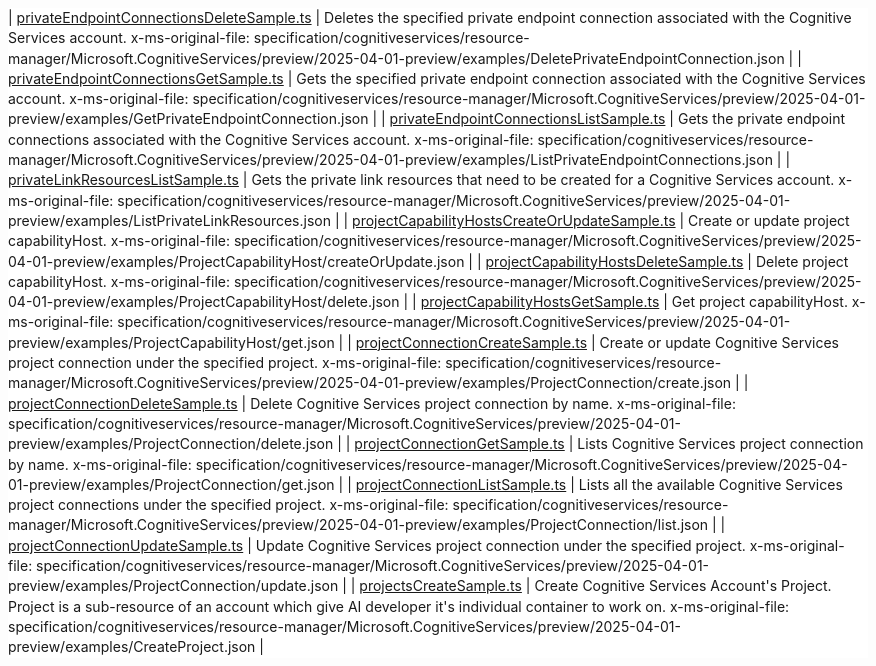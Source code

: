 | [privateEndpointConnectionsDeleteSample.ts][privateendpointconnectionsdeletesample]                               | Deletes the specified private endpoint connection associated with the Cognitive Services account. x-ms-original-file: specification/cognitiveservices/resource-manager/Microsoft.CognitiveServices/preview/2025-04-01-preview/examples/DeletePrivateEndpointConnection.json                                                                      |
| [privateEndpointConnectionsGetSample.ts][privateendpointconnectionsgetsample]                                     | Gets the specified private endpoint connection associated with the Cognitive Services account. x-ms-original-file: specification/cognitiveservices/resource-manager/Microsoft.CognitiveServices/preview/2025-04-01-preview/examples/GetPrivateEndpointConnection.json                                                                            |
| [privateEndpointConnectionsListSample.ts][privateendpointconnectionslistsample]                                   | Gets the private endpoint connections associated with the Cognitive Services account. x-ms-original-file: specification/cognitiveservices/resource-manager/Microsoft.CognitiveServices/preview/2025-04-01-preview/examples/ListPrivateEndpointConnections.json                                                                                   |
| [privateLinkResourcesListSample.ts][privatelinkresourceslistsample]                                               | Gets the private link resources that need to be created for a Cognitive Services account. x-ms-original-file: specification/cognitiveservices/resource-manager/Microsoft.CognitiveServices/preview/2025-04-01-preview/examples/ListPrivateLinkResources.json                                                                                     |
| [projectCapabilityHostsCreateOrUpdateSample.ts][projectcapabilityhostscreateorupdatesample]                       | Create or update project capabilityHost. x-ms-original-file: specification/cognitiveservices/resource-manager/Microsoft.CognitiveServices/preview/2025-04-01-preview/examples/ProjectCapabilityHost/createOrUpdate.json                                                                                                                          |
| [projectCapabilityHostsDeleteSample.ts][projectcapabilityhostsdeletesample]                                       | Delete project capabilityHost. x-ms-original-file: specification/cognitiveservices/resource-manager/Microsoft.CognitiveServices/preview/2025-04-01-preview/examples/ProjectCapabilityHost/delete.json                                                                                                                                            |
| [projectCapabilityHostsGetSample.ts][projectcapabilityhostsgetsample]                                             | Get project capabilityHost. x-ms-original-file: specification/cognitiveservices/resource-manager/Microsoft.CognitiveServices/preview/2025-04-01-preview/examples/ProjectCapabilityHost/get.json                                                                                                                                                  |
| [projectConnectionCreateSample.ts][projectconnectioncreatesample]                                                 | Create or update Cognitive Services project connection under the specified project. x-ms-original-file: specification/cognitiveservices/resource-manager/Microsoft.CognitiveServices/preview/2025-04-01-preview/examples/ProjectConnection/create.json                                                                                           |
| [projectConnectionDeleteSample.ts][projectconnectiondeletesample]                                                 | Delete Cognitive Services project connection by name. x-ms-original-file: specification/cognitiveservices/resource-manager/Microsoft.CognitiveServices/preview/2025-04-01-preview/examples/ProjectConnection/delete.json                                                                                                                         |
| [projectConnectionGetSample.ts][projectconnectiongetsample]                                                       | Lists Cognitive Services project connection by name. x-ms-original-file: specification/cognitiveservices/resource-manager/Microsoft.CognitiveServices/preview/2025-04-01-preview/examples/ProjectConnection/get.json                                                                                                                             |
| [projectConnectionListSample.ts][projectconnectionlistsample]                                                     | Lists all the available Cognitive Services project connections under the specified project. x-ms-original-file: specification/cognitiveservices/resource-manager/Microsoft.CognitiveServices/preview/2025-04-01-preview/examples/ProjectConnection/list.json                                                                                     |
| [projectConnectionUpdateSample.ts][projectconnectionupdatesample]                                                 | Update Cognitive Services project connection under the specified project. x-ms-original-file: specification/cognitiveservices/resource-manager/Microsoft.CognitiveServices/preview/2025-04-01-preview/examples/ProjectConnection/update.json                                                                                                     |
| [projectsCreateSample.ts][projectscreatesample]                                                                   | Create Cognitive Services Account's Project. Project is a sub-resource of an account which give AI developer it's individual container to work on. x-ms-original-file: specification/cognitiveservices/resource-manager/Microsoft.CognitiveServices/preview/2025-04-01-preview/examples/CreateProject.json                                       |

[accountcapabilityhostscreateorupdatesample]: https://github.com/Azure/azure-sdk-for-js/blob/main/sdk/cognitiveservices/arm-cognitiveservices/samples/v7-beta/typescript/src/accountCapabilityHostsCreateOrUpdateSample.ts
[accountcapabilityhostsdeletesample]: https://github.com/Azure/azure-sdk-for-js/blob/main/sdk/cognitiveservices/arm-cognitiveservices/samples/v7-beta/typescript/src/accountCapabilityHostsDeleteSample.ts
[accountcapabilityhostsgetsample]: https://github.com/Azure/azure-sdk-for-js/blob/main/sdk/cognitiveservices/arm-cognitiveservices/samples/v7-beta/typescript/src/accountCapabilityHostsGetSample.ts
[accountconnectioncreatesample]: https://github.com/Azure/azure-sdk-for-js/blob/main/sdk/cognitiveservices/arm-cognitiveservices/samples/v7-beta/typescript/src/accountConnectionCreateSample.ts
[accountconnectiondeletesample]: https://github.com/Azure/azure-sdk-for-js/blob/main/sdk/cognitiveservices/arm-cognitiveservices/samples/v7-beta/typescript/src/accountConnectionDeleteSample.ts
[accountconnectiongetsample]: https://github.com/Azure/azure-sdk-for-js/blob/main/sdk/cognitiveservices/arm-cognitiveservices/samples/v7-beta/typescript/src/accountConnectionGetSample.ts
[accountconnectionlistsample]: https://github.com/Azure/azure-sdk-for-js/blob/main/sdk/cognitiveservices/arm-cognitiveservices/samples/v7-beta/typescript/src/accountConnectionListSample.ts
[accountconnectionupdatesample]: https://github.com/Azure/azure-sdk-for-js/blob/main/sdk/cognitiveservices/arm-cognitiveservices/samples/v7-beta/typescript/src/accountConnectionUpdateSample.ts
[accountscreatesample]: https://github.com/Azure/azure-sdk-for-js/blob/main/sdk/cognitiveservices/arm-cognitiveservices/samples/v7-beta/typescript/src/accountsCreateSample.ts
[accountsdeletesample]: https://github.com/Azure/azure-sdk-for-js/blob/main/sdk/cognitiveservices/arm-cognitiveservices/samples/v7-beta/typescript/src/accountsDeleteSample.ts
[accountsgetsample]: https://github.com/Azure/azure-sdk-for-js/blob/main/sdk/cognitiveservices/arm-cognitiveservices/samples/v7-beta/typescript/src/accountsGetSample.ts
[accountslistbyresourcegroupsample]: https://github.com/Azure/azure-sdk-for-js/blob/main/sdk/cognitiveservices/arm-cognitiveservices/samples/v7-beta/typescript/src/accountsListByResourceGroupSample.ts
[accountslistkeyssample]: https://github.com/Azure/azure-sdk-for-js/blob/main/sdk/cognitiveservices/arm-cognitiveservices/samples/v7-beta/typescript/src/accountsListKeysSample.ts
[accountslistmodelssample]: https://github.com/Azure/azure-sdk-for-js/blob/main/sdk/cognitiveservices/arm-cognitiveservices/samples/v7-beta/typescript/src/accountsListModelsSample.ts
[accountslistsample]: https://github.com/Azure/azure-sdk-for-js/blob/main/sdk/cognitiveservices/arm-cognitiveservices/samples/v7-beta/typescript/src/accountsListSample.ts
[accountslistskussample]: https://github.com/Azure/azure-sdk-for-js/blob/main/sdk/cognitiveservices/arm-cognitiveservices/samples/v7-beta/typescript/src/accountsListSkusSample.ts
[accountslistusagessample]: https://github.com/Azure/azure-sdk-for-js/blob/main/sdk/cognitiveservices/arm-cognitiveservices/samples/v7-beta/typescript/src/accountsListUsagesSample.ts
[accountsregeneratekeysample]: https://github.com/Azure/azure-sdk-for-js/blob/main/sdk/cognitiveservices/arm-cognitiveservices/samples/v7-beta/typescript/src/accountsRegenerateKeySample.ts
[accountsupdatesample]: https://github.com/Azure/azure-sdk-for-js/blob/main/sdk/cognitiveservices/arm-cognitiveservices/samples/v7-beta/typescript/src/accountsUpdateSample.ts
[calculatemodelcapacitysample]: https://github.com/Azure/azure-sdk-for-js/blob/main/sdk/cognitiveservices/arm-cognitiveservices/samples/v7-beta/typescript/src/calculateModelCapacitySample.ts
[checkdomainavailabilitysample]: https://github.com/Azure/azure-sdk-for-js/blob/main/sdk/cognitiveservices/arm-cognitiveservices/samples/v7-beta/typescript/src/checkDomainAvailabilitySample.ts
[checkskuavailabilitysample]: https://github.com/Azure/azure-sdk-for-js/blob/main/sdk/cognitiveservices/arm-cognitiveservices/samples/v7-beta/typescript/src/checkSkuAvailabilitySample.ts
[commitmentplanscreateorupdateassociationsample]: https://github.com/Azure/azure-sdk-for-js/blob/main/sdk/cognitiveservices/arm-cognitiveservices/samples/v7-beta/typescript/src/commitmentPlansCreateOrUpdateAssociationSample.ts
[commitmentplanscreateorupdateplansample]: https://github.com/Azure/azure-sdk-for-js/blob/main/sdk/cognitiveservices/arm-cognitiveservices/samples/v7-beta/typescript/src/commitmentPlansCreateOrUpdatePlanSample.ts
[commitmentplanscreateorupdatesample]: https://github.com/Azure/azure-sdk-for-js/blob/main/sdk/cognitiveservices/arm-cognitiveservices/samples/v7-beta/typescript/src/commitmentPlansCreateOrUpdateSample.ts
[commitmentplansdeleteassociationsample]: https://github.com/Azure/azure-sdk-for-js/blob/main/sdk/cognitiveservices/arm-cognitiveservices/samples/v7-beta/typescript/src/commitmentPlansDeleteAssociationSample.ts
[commitmentplansdeleteplansample]: https://github.com/Azure/azure-sdk-for-js/blob/main/sdk/cognitiveservices/arm-cognitiveservices/samples/v7-beta/typescript/src/commitmentPlansDeletePlanSample.ts
[commitmentplansdeletesample]: https://github.com/Azure/azure-sdk-for-js/blob/main/sdk/cognitiveservices/arm-cognitiveservices/samples/v7-beta/typescript/src/commitmentPlansDeleteSample.ts
[commitmentplansgetassociationsample]: https://github.com/Azure/azure-sdk-for-js/blob/main/sdk/cognitiveservices/arm-cognitiveservices/samples/v7-beta/typescript/src/commitmentPlansGetAssociationSample.ts
[commitmentplansgetplansample]: https://github.com/Azure/azure-sdk-for-js/blob/main/sdk/cognitiveservices/arm-cognitiveservices/samples/v7-beta/typescript/src/commitmentPlansGetPlanSample.ts
[commitmentplansgetsample]: https://github.com/Azure/azure-sdk-for-js/blob/main/sdk/cognitiveservices/arm-cognitiveservices/samples/v7-beta/typescript/src/commitmentPlansGetSample.ts
[commitmentplanslistassociationssample]: https://github.com/Azure/azure-sdk-for-js/blob/main/sdk/cognitiveservices/arm-cognitiveservices/samples/v7-beta/typescript/src/commitmentPlansListAssociationsSample.ts
[commitmentplanslistplansbyresourcegroupsample]: https://github.com/Azure/azure-sdk-for-js/blob/main/sdk/cognitiveservices/arm-cognitiveservices/samples/v7-beta/typescript/src/commitmentPlansListPlansByResourceGroupSample.ts
[commitmentplanslistplansbysubscriptionsample]: https://github.com/Azure/azure-sdk-for-js/blob/main/sdk/cognitiveservices/arm-cognitiveservices/samples/v7-beta/typescript/src/commitmentPlansListPlansBySubscriptionSample.ts
[commitmentplanslistsample]: https://github.com/Azure/azure-sdk-for-js/blob/main/sdk/cognitiveservices/arm-cognitiveservices/samples/v7-beta/typescript/src/commitmentPlansListSample.ts
[commitmentplansupdateplansample]: https://github.com/Azure/azure-sdk-for-js/blob/main/sdk/cognitiveservices/arm-cognitiveservices/samples/v7-beta/typescript/src/commitmentPlansUpdatePlanSample.ts
[commitmenttierslistsample]: https://github.com/Azure/azure-sdk-for-js/blob/main/sdk/cognitiveservices/arm-cognitiveservices/samples/v7-beta/typescript/src/commitmentTiersListSample.ts
[defenderforaisettingscreateorupdatesample]: https://github.com/Azure/azure-sdk-for-js/blob/main/sdk/cognitiveservices/arm-cognitiveservices/samples/v7-beta/typescript/src/defenderForAiSettingsCreateOrUpdateSample.ts
[defenderforaisettingsgetsample]: https://github.com/Azure/azure-sdk-for-js/blob/main/sdk/cognitiveservices/arm-cognitiveservices/samples/v7-beta/typescript/src/defenderForAiSettingsGetSample.ts
[defenderforaisettingslistsample]: https://github.com/Azure/azure-sdk-for-js/blob/main/sdk/cognitiveservices/arm-cognitiveservices/samples/v7-beta/typescript/src/defenderForAiSettingsListSample.ts
[defenderforaisettingsupdatesample]: https://github.com/Azure/azure-sdk-for-js/blob/main/sdk/cognitiveservices/arm-cognitiveservices/samples/v7-beta/typescript/src/defenderForAiSettingsUpdateSample.ts
[deletedaccountsgetsample]: https://github.com/Azure/azure-sdk-for-js/blob/main/sdk/cognitiveservices/arm-cognitiveservices/samples/v7-beta/typescript/src/deletedAccountsGetSample.ts
[deletedaccountslistsample]: https://github.com/Azure/azure-sdk-for-js/blob/main/sdk/cognitiveservices/arm-cognitiveservices/samples/v7-beta/typescript/src/deletedAccountsListSample.ts
[deletedaccountspurgesample]: https://github.com/Azure/azure-sdk-for-js/blob/main/sdk/cognitiveservices/arm-cognitiveservices/samples/v7-beta/typescript/src/deletedAccountsPurgeSample.ts
[deploymentscreateorupdatesample]: https://github.com/Azure/azure-sdk-for-js/blob/main/sdk/cognitiveservices/arm-cognitiveservices/samples/v7-beta/typescript/src/deploymentsCreateOrUpdateSample.ts
[deploymentsdeletesample]: https://github.com/Azure/azure-sdk-for-js/blob/main/sdk/cognitiveservices/arm-cognitiveservices/samples/v7-beta/typescript/src/deploymentsDeleteSample.ts
[deploymentsgetsample]: https://github.com/Azure/azure-sdk-for-js/blob/main/sdk/cognitiveservices/arm-cognitiveservices/samples/v7-beta/typescript/src/deploymentsGetSample.ts
[deploymentslistsample]: https://github.com/Azure/azure-sdk-for-js/blob/main/sdk/cognitiveservices/arm-cognitiveservices/samples/v7-beta/typescript/src/deploymentsListSample.ts
[deploymentslistskussample]: https://github.com/Azure/azure-sdk-for-js/blob/main/sdk/cognitiveservices/arm-cognitiveservices/samples/v7-beta/typescript/src/deploymentsListSkusSample.ts
[deploymentsupdatesample]: https://github.com/Azure/azure-sdk-for-js/blob/main/sdk/cognitiveservices/arm-cognitiveservices/samples/v7-beta/typescript/src/deploymentsUpdateSample.ts
[encryptionscopescreateorupdatesample]: https://github.com/Azure/azure-sdk-for-js/blob/main/sdk/cognitiveservices/arm-cognitiveservices/samples/v7-beta/typescript/src/encryptionScopesCreateOrUpdateSample.ts
[encryptionscopesdeletesample]: https://github.com/Azure/azure-sdk-for-js/blob/main/sdk/cognitiveservices/arm-cognitiveservices/samples/v7-beta/typescript/src/encryptionScopesDeleteSample.ts
[encryptionscopesgetsample]: https://github.com/Azure/azure-sdk-for-js/blob/main/sdk/cognitiveservices/arm-cognitiveservices/samples/v7-beta/typescript/src/encryptionScopesGetSample.ts
[encryptionscopeslistsample]: https://github.com/Azure/azure-sdk-for-js/blob/main/sdk/cognitiveservices/arm-cognitiveservices/samples/v7-beta/typescript/src/encryptionScopesListSample.ts
[locationbasedmodelcapacitieslistsample]: https://github.com/Azure/azure-sdk-for-js/blob/main/sdk/cognitiveservices/arm-cognitiveservices/samples/v7-beta/typescript/src/locationBasedModelCapacitiesListSample.ts
[modelcapacitieslistsample]: https://github.com/Azure/azure-sdk-for-js/blob/main/sdk/cognitiveservices/arm-cognitiveservices/samples/v7-beta/typescript/src/modelCapacitiesListSample.ts
[modelslistsample]: https://github.com/Azure/azure-sdk-for-js/blob/main/sdk/cognitiveservices/arm-cognitiveservices/samples/v7-beta/typescript/src/modelsListSample.ts
[networksecurityperimeterconfigurationsgetsample]: https://github.com/Azure/azure-sdk-for-js/blob/main/sdk/cognitiveservices/arm-cognitiveservices/samples/v7-beta/typescript/src/networkSecurityPerimeterConfigurationsGetSample.ts
[networksecurityperimeterconfigurationslistsample]: https://github.com/Azure/azure-sdk-for-js/blob/main/sdk/cognitiveservices/arm-cognitiveservices/samples/v7-beta/typescript/src/networkSecurityPerimeterConfigurationsListSample.ts
[networksecurityperimeterconfigurationsreconcilesample]: https://github.com/Azure/azure-sdk-for-js/blob/main/sdk/cognitiveservices/arm-cognitiveservices/samples/v7-beta/typescript/src/networkSecurityPerimeterConfigurationsReconcileSample.ts
[operationslistsample]: https://github.com/Azure/azure-sdk-for-js/blob/main/sdk/cognitiveservices/arm-cognitiveservices/samples/v7-beta/typescript/src/operationsListSample.ts
[privateendpointconnectionscreateorupdatesample]: https://github.com/Azure/azure-sdk-for-js/blob/main/sdk/cognitiveservices/arm-cognitiveservices/samples/v7-beta/typescript/src/privateEndpointConnectionsCreateOrUpdateSample.ts
[privateendpointconnectionsdeletesample]: https://github.com/Azure/azure-sdk-for-js/blob/main/sdk/cognitiveservices/arm-cognitiveservices/samples/v7-beta/typescript/src/privateEndpointConnectionsDeleteSample.ts
[privateendpointconnectionsgetsample]: https://github.com/Azure/azure-sdk-for-js/blob/main/sdk/cognitiveservices/arm-cognitiveservices/samples/v7-beta/typescript/src/privateEndpointConnectionsGetSample.ts
[privateendpointconnectionslistsample]: https://github.com/Azure/azure-sdk-for-js/blob/main/sdk/cognitiveservices/arm-cognitiveservices/samples/v7-beta/typescript/src/privateEndpointConnectionsListSample.ts
[privatelinkresourceslistsample]: https://github.com/Azure/azure-sdk-for-js/blob/main/sdk/cognitiveservices/arm-cognitiveservices/samples/v7-beta/typescript/src/privateLinkResourcesListSample.ts
[projectcapabilityhostscreateorupdatesample]: https://github.com/Azure/azure-sdk-for-js/blob/main/sdk/cognitiveservices/arm-cognitiveservices/samples/v7-beta/typescript/src/projectCapabilityHostsCreateOrUpdateSample.ts
[projectcapabilityhostsdeletesample]: https://github.com/Azure/azure-sdk-for-js/blob/main/sdk/cognitiveservices/arm-cognitiveservices/samples/v7-beta/typescript/src/projectCapabilityHostsDeleteSample.ts
[projectcapabilityhostsgetsample]: https://github.com/Azure/azure-sdk-for-js/blob/main/sdk/cognitiveservices/arm-cognitiveservices/samples/v7-beta/typescript/src/projectCapabilityHostsGetSample.ts
[projectconnectioncreatesample]: https://github.com/Azure/azure-sdk-for-js/blob/main/sdk/cognitiveservices/arm-cognitiveservices/samples/v7-beta/typescript/src/projectConnectionCreateSample.ts
[projectconnectiondeletesample]: https://github.com/Azure/azure-sdk-for-js/blob/main/sdk/cognitiveservices/arm-cognitiveservices/samples/v7-beta/typescript/src/projectConnectionDeleteSample.ts
[projectconnectiongetsample]: https://github.com/Azure/azure-sdk-for-js/blob/main/sdk/cognitiveservices/arm-cognitiveservices/samples/v7-beta/typescript/src/projectConnectionGetSample.ts
[projectconnectionlistsample]: https://github.com/Azure/azure-sdk-for-js/blob/main/sdk/cognitiveservices/arm-cognitiveservices/samples/v7-beta/typescript/src/projectConnectionListSample.ts
[projectconnectionupdatesample]: https://github.com/Azure/azure-sdk-for-js/blob/main/sdk/cognitiveservices/arm-cognitiveservices/samples/v7-beta/typescript/src/projectConnectionUpdateSample.ts
[projectscreatesample]: https://github.com/Azure/azure-sdk-for-js/blob/main/sdk/cognitiveservices/arm-cognitiveservices/samples/v7-beta/typescript/src/projectsCreateSample.ts
[projectsdeletesample]: https://github.com/Azure/azure-sdk-for-js/blob/main/sdk/cognitiveservices/arm-cognitiveservices/samples/v7-beta/typescript/src/projectsDeleteSample.ts
[projectsgetsample]: https://github.com/Azure/azure-sdk-for-js/blob/main/sdk/cognitiveservices/arm-cognitiveservices/samples/v7-beta/typescript/src/projectsGetSample.ts
[projectslistsample]: https://github.com/Azure/azure-sdk-for-js/blob/main/sdk/cognitiveservices/arm-cognitiveservices/samples/v7-beta/typescript/src/projectsListSample.ts
[projectsupdatesample]: https://github.com/Azure/azure-sdk-for-js/blob/main/sdk/cognitiveservices/arm-cognitiveservices/samples/v7-beta/typescript/src/projectsUpdateSample.ts
[raiblocklistitemsbatchaddsample]: https://github.com/Azure/azure-sdk-for-js/blob/main/sdk/cognitiveservices/arm-cognitiveservices/samples/v7-beta/typescript/src/raiBlocklistItemsBatchAddSample.ts
[raiblocklistitemsbatchdeletesample]: https://github.com/Azure/azure-sdk-for-js/blob/main/sdk/cognitiveservices/arm-cognitiveservices/samples/v7-beta/typescript/src/raiBlocklistItemsBatchDeleteSample.ts
[raiblocklistitemscreateorupdatesample]: https://github.com/Azure/azure-sdk-for-js/blob/main/sdk/cognitiveservices/arm-cognitiveservices/samples/v7-beta/typescript/src/raiBlocklistItemsCreateOrUpdateSample.ts
[raiblocklistitemsdeletesample]: https://github.com/Azure/azure-sdk-for-js/blob/main/sdk/cognitiveservices/arm-cognitiveservices/samples/v7-beta/typescript/src/raiBlocklistItemsDeleteSample.ts
[raiblocklistitemsgetsample]: https://github.com/Azure/azure-sdk-for-js/blob/main/sdk/cognitiveservices/arm-cognitiveservices/samples/v7-beta/typescript/src/raiBlocklistItemsGetSample.ts
[raiblocklistitemslistsample]: https://github.com/Azure/azure-sdk-for-js/blob/main/sdk/cognitiveservices/arm-cognitiveservices/samples/v7-beta/typescript/src/raiBlocklistItemsListSample.ts
[raiblocklistscreateorupdatesample]: https://github.com/Azure/azure-sdk-for-js/blob/main/sdk/cognitiveservices/arm-cognitiveservices/samples/v7-beta/typescript/src/raiBlocklistsCreateOrUpdateSample.ts
[raiblocklistsdeletesample]: https://github.com/Azure/azure-sdk-for-js/blob/main/sdk/cognitiveservices/arm-cognitiveservices/samples/v7-beta/typescript/src/raiBlocklistsDeleteSample.ts
[raiblocklistsgetsample]: https://github.com/Azure/azure-sdk-for-js/blob/main/sdk/cognitiveservices/arm-cognitiveservices/samples/v7-beta/typescript/src/raiBlocklistsGetSample.ts
[raiblocklistslistsample]: https://github.com/Azure/azure-sdk-for-js/blob/main/sdk/cognitiveservices/arm-cognitiveservices/samples/v7-beta/typescript/src/raiBlocklistsListSample.ts
[raicontentfiltersgetsample]: https://github.com/Azure/azure-sdk-for-js/blob/main/sdk/cognitiveservices/arm-cognitiveservices/samples/v7-beta/typescript/src/raiContentFiltersGetSample.ts
[raicontentfilterslistsample]: https://github.com/Azure/azure-sdk-for-js/blob/main/sdk/cognitiveservices/arm-cognitiveservices/samples/v7-beta/typescript/src/raiContentFiltersListSample.ts
[raipoliciescreateorupdatesample]: https://github.com/Azure/azure-sdk-for-js/blob/main/sdk/cognitiveservices/arm-cognitiveservices/samples/v7-beta/typescript/src/raiPoliciesCreateOrUpdateSample.ts
[raipoliciesdeletesample]: https://github.com/Azure/azure-sdk-for-js/blob/main/sdk/cognitiveservices/arm-cognitiveservices/samples/v7-beta/typescript/src/raiPoliciesDeleteSample.ts
[raipoliciesgetsample]: https://github.com/Azure/azure-sdk-for-js/blob/main/sdk/cognitiveservices/arm-cognitiveservices/samples/v7-beta/typescript/src/raiPoliciesGetSample.ts
[raipolicieslistsample]: https://github.com/Azure/azure-sdk-for-js/blob/main/sdk/cognitiveservices/arm-cognitiveservices/samples/v7-beta/typescript/src/raiPoliciesListSample.ts
[resourceskuslistsample]: https://github.com/Azure/azure-sdk-for-js/blob/main/sdk/cognitiveservices/arm-cognitiveservices/samples/v7-beta/typescript/src/resourceSkusListSample.ts
[usageslistsample]: https://github.com/Azure/azure-sdk-for-js/blob/main/sdk/cognitiveservices/arm-cognitiveservices/samples/v7-beta/typescript/src/usagesListSample.ts
[apiref]: https://learn.microsoft.com/javascript/api/@azure/arm-cognitiveservices?view=azure-node-preview
[freesub]: https://azure.microsoft.com/free/
[package]: https://github.com/Azure/azure-sdk-for-js/tree/main/sdk/cognitiveservices/arm-cognitiveservices/README.md
[typescript]: https://www.typescriptlang.org/docs/home.html